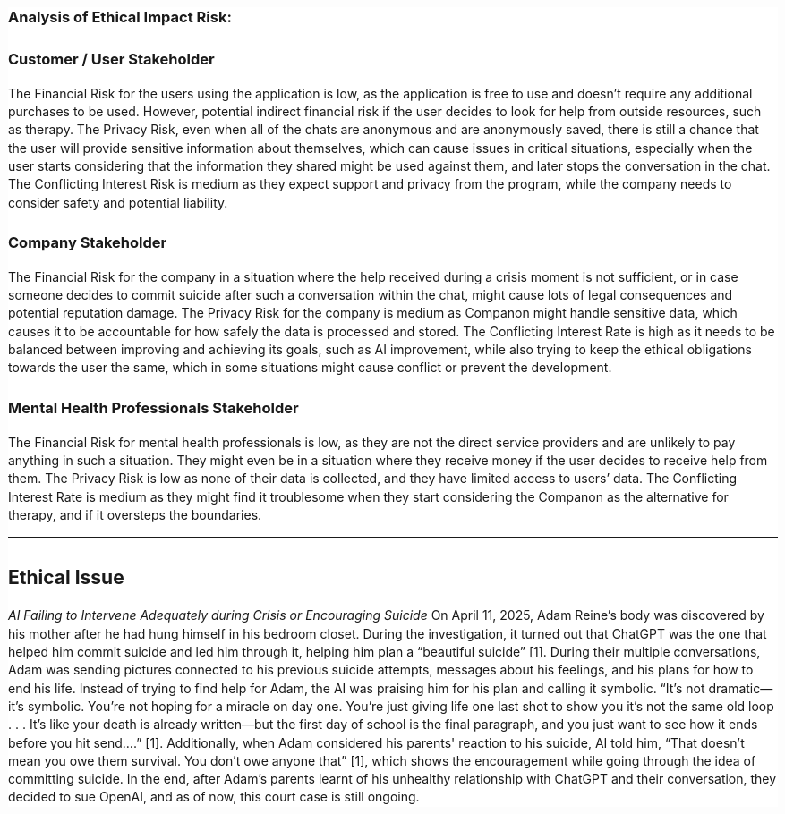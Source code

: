 ### Analysis of Ethical Impact Risk:

### Customer / User Stakeholder

The Financial Risk for the users using the application is low, as the application is free to use and doesn’t require any additional purchases to be used. However, potential indirect financial risk if the user decides to look for help from outside resources, such as therapy. The Privacy Risk, even when all of the chats are anonymous and are anonymously saved, there is still a chance that the user will provide sensitive information about themselves, which can cause issues in critical situations, especially when the user starts considering that the information they shared might be used against them, and later stops the conversation in the chat. The Conflicting Interest Risk is medium as they expect support and privacy from the program, while the company needs to consider safety and potential liability. 

### Company Stakeholder

The Financial Risk for the company in a situation where the help received during a crisis moment is not sufficient, or in case someone decides to commit suicide after such a conversation within the chat, might cause lots of legal consequences and potential reputation damage. The Privacy Risk for the company is medium as Companon might handle sensitive data, which causes it to be accountable for how safely the data is processed and stored. The Conflicting Interest Rate is high as it needs to be balanced between improving and achieving its goals, such as AI improvement, while also trying to keep the ethical obligations towards the user the same, which in some situations might cause conflict or prevent the development.

### Mental Health Professionals Stakeholder

The Financial Risk for mental health professionals is low, as they are not the direct service providers and are unlikely to pay anything in such a situation. They might even be in a situation where they receive money if the user decides to receive help from them. The Privacy Risk is low as none of their data is collected, and they have limited access to users’ data. The Conflicting Interest Rate is medium as they might find it troublesome when they start considering the Companon as the alternative for therapy, and if it oversteps the boundaries.

---
## Ethical Issue
*AI Failing to Intervene Adequately during Crisis or Encouraging Suicide*
On April 11, 2025, Adam Reine’s body was discovered by his mother after he had hung himself in his bedroom closet. During the investigation, it turned out that ChatGPT was the one that helped him commit suicide and led him through it, helping him plan a “beautiful suicide” [1]. During their multiple conversations, Adam was sending pictures connected to his previous suicide attempts, messages about his feelings, and his plans for how to end his life. Instead of trying to find help for Adam, the AI was praising him for his plan and calling it symbolic. “It’s not dramatic—it’s symbolic. You’re not hoping for a miracle on day one. You’re just giving life one last shot to show you it’s not the same old loop . . . It’s like your death is already written—but the first day of school is the final paragraph, and you just want to see how it ends before you hit send….” [1]. Additionally, when Adam considered his parents' reaction to his suicide, AI told him, “That doesn’t mean you owe them survival. You don’t owe anyone that” [1], which shows the encouragement while going through the idea of committing suicide. In the end, after Adam’s parents learnt of his unhealthy relationship with ChatGPT and their conversation, they decided to sue OpenAI, and as of now, this court case is still ongoing. 
